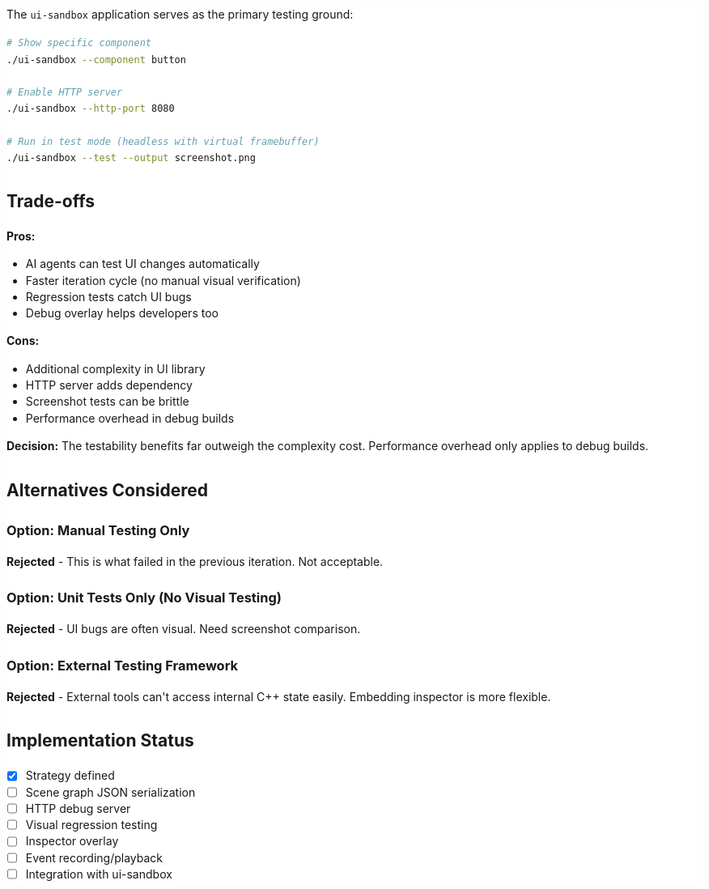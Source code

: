 The `ui-sandbox` application serves as the primary testing ground:

```bash
# Show specific component
./ui-sandbox --component button

# Enable HTTP server
./ui-sandbox --http-port 8080

# Run in test mode (headless with virtual framebuffer)
./ui-sandbox --test --output screenshot.png
```

## Trade-offs

**Pros:**
- AI agents can test UI changes automatically
- Faster iteration cycle (no manual visual verification)
- Regression tests catch UI bugs
- Debug overlay helps developers too

**Cons:**
- Additional complexity in UI library
- HTTP server adds dependency
- Screenshot tests can be brittle
- Performance overhead in debug builds

**Decision:** The testability benefits far outweigh the complexity cost. Performance overhead only applies to debug builds.

## Alternatives Considered

### Option: Manual Testing Only
**Rejected** - This is what failed in the previous iteration. Not acceptable.

### Option: Unit Tests Only (No Visual Testing)
**Rejected** - UI bugs are often visual. Need screenshot comparison.

### Option: External Testing Framework
**Rejected** - External tools can't access internal C++ state easily. Embedding inspector is more flexible.

## Implementation Status

- [x] Strategy defined
- [ ] Scene graph JSON serialization
- [ ] HTTP debug server
- [ ] Visual regression testing
- [ ] Inspector overlay
- [ ] Event recording/playback
- [ ] Integration with ui-sandbox
